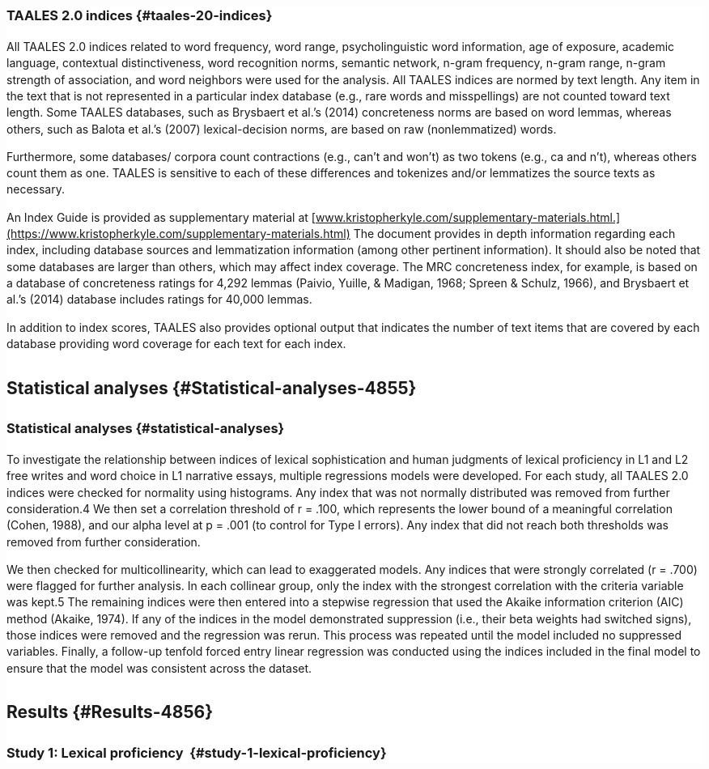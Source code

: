 ### TAALES 2.0 indices {#taales-20-indices}

All TAALES 2.0 indices related to word frequency, word range, psycholinguistic word information, age of exposure, academic language, contextual distinctiveness, word recognition norms, semantic network, n-gram frequency, n-gram range, n-gram strength of association, and word neighbors were used for the analysis. All TAALES indices are normed by text length. Any item in the text that is not represented in a particular index database (e.g., rare words and misspellings) are not counted toward text length. Some TAALES databases, such as Brysbaert et al.’s (2014) concreteness norms are based on word lemmas, whereas others, such as Balota et al.’s (2007) lexical-decision norms, are based on raw (nonlemmatized) words. 

Furthermore, some databases/ corpora count contractions (e.g., can’t and won’t) as two tokens (e.g., ca and n’t), whereas others count them as one. TAALES is sensitive to each of these differences and tokenizes and/or lemmatizes the source texts as necessary. 

An Index Guide is provided as supplementary material at [www.kristopherkyle.com/supplementary-materials.html.](https://www.kristopherkyle.com/supplementary-materials.html) The document provides in depth information regarding each index, including database sources and lemmatization information (among other pertinent information). It should also be noted that some databases are larger than others, which may affect index coverage. The MRC concreteness index, for example, is based on a database of concreteness ratings for 4,292 lemmas (Paivio, Yuille, & Madigan, 1968; Spreen & Schulz, 1966), and Brysbaert et al.’s (2014) database includes ratings for 40,000 lemmas. 

In addition to index scores, TAALES also provides optional output that indicates the number of text items that are covered by each database providing word coverage for each text for each index.

## Statistical analyses {#Statistical-analyses-4855} 

### Statistical analyses {#statistical-analyses}

To investigate the relationship between indices of lexical sophistication and human judgments of lexical proficiency in L1 and L2 free writes and word choice in L1 narrative essays, multiple regressions models were developed. For each study, all TAALES 2.0 indices were checked for normality using histograms. Any index that was not normally distributed was removed from further consideration.4 We then set a correlation threshold of r = .100, which represents the lower bound of a meaningful correlation (Cohen, 1988), and our alpha level at p = .001 (to control for Type I errors). Any index that did not reach both thresholds was removed from further consideration. 

We then checked for multicollinearity, which can lead to exaggerated models. Any indices that were strongly correlated (r = .700) were flagged for further analysis. In each collinear group, only the index with the strongest correlation with the criteria variable was kept.5 The remaining indices were then entered into a stepwise regression that used the Akaike information criterion (AIC) method (Akaike, 1974). If any of the indices in the model demonstrated suppression (i.e., their beta weights had switched signs), those indices were removed and the regression was rerun. This process was repeated until the model included no suppressed variables. Finally, a follow-up tenfold forced entry linear regression was conducted using the indices included in the final model to ensure that the model was consistent across the dataset.

## Results {#Results-4856} 

### Study 1: Lexical proficiency  {#study-1-lexical-proficiency}
